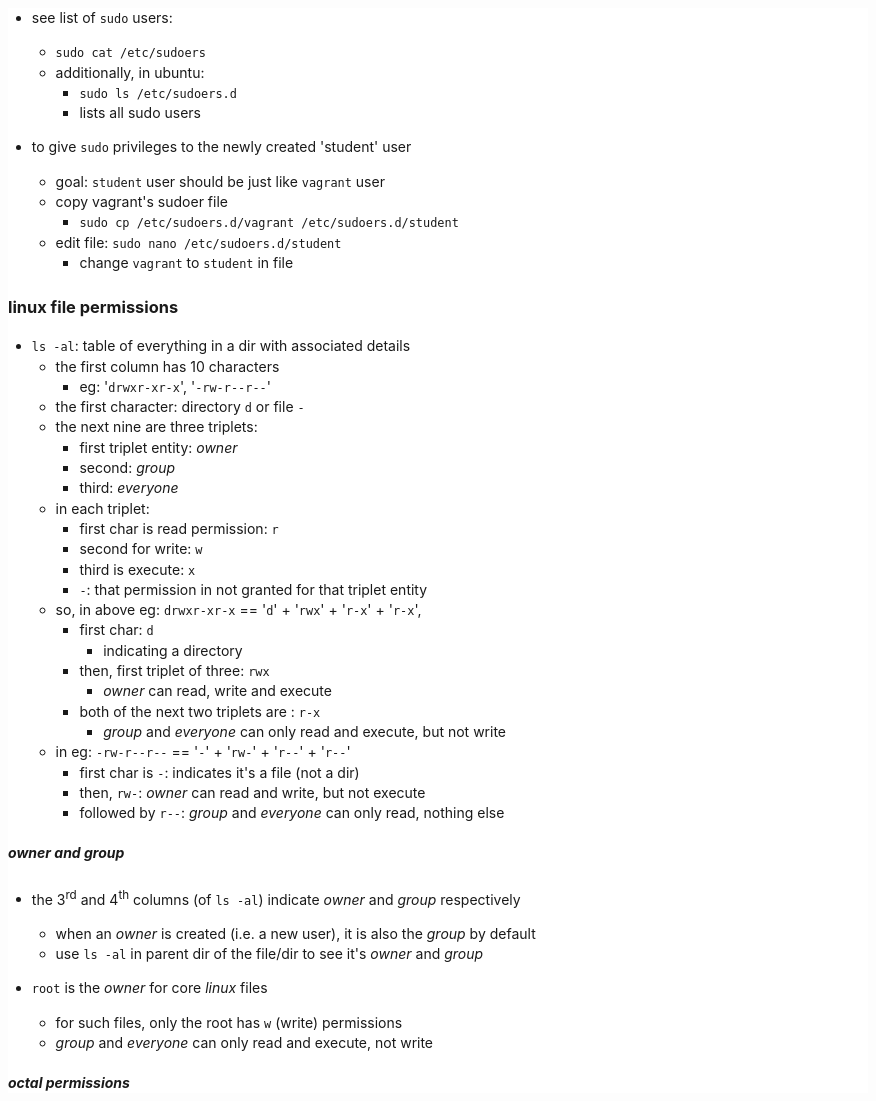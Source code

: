- see list of `sudo` users:
    - `sudo cat /etc/sudoers`
    - additionally, in ubuntu:
        - `sudo ls /etc/sudoers.d`
        - lists all sudo users

- to give `sudo` privileges to the newly created 'student' user 
    - goal: `student` user should be just like `vagrant` user
    - copy vagrant's sudoer file
        - `sudo cp /etc/sudoers.d/vagrant /etc/sudoers.d/student`
    - edit file: `sudo nano /etc/sudoers.d/student`
        - change `vagrant` to `student` in file

### linux file permissions 

- `ls -al`: table of everything in a dir with associated details
    - the first column has 10 characters
        - eg: '`drwxr-xr-x`', '`-rw-r--r--`'
    - the first character: directory `d` or file `-`
    - the next nine are three triplets:
        - first triplet entity: *owner*
        - second: *group*
        - third: *everyone*
    - in each triplet: 
        - first char is read permission: `r`
        - second for write: `w`
        - third is execute: `x`
        - `-`: that permission in not granted for that triplet entity 
    - so, in above eg: `drwxr-xr-x` == '`d`' + '`rwx`' + '`r-x`' + '`r-x`', 
        - first char: `d` 
            - indicating a directory
        - then, first triplet of three: `rwx` 
            - *owner* can read, write and execute
        - both of the next two triplets are : `r-x`
            - *group* and *everyone* can only read and execute, but not write 
    - in eg: `-rw-r--r--` == '`-`' + '`rw-`' + '`r--`' + '`r--`'
        - first char is `-`: indicates it's a file (not a dir)
        - then, `rw-`: *owner* can read and write, but not execute
        - followed by `r--`: *group* and *everyone* can only read, nothing else

##### *owner* and *group*

- the 3<sup>rd</sup> and 4<sup>th</sup> columns (of `ls -al`) indicate *owner* and *group* respectively
    - when an *owner* is created (i.e. a new user), it is also the *group* by default
    - use `ls -al` in parent dir of the file/dir to see it's *owner* and *group*

- `root` is the *owner* for core *linux* files
    - for such files, only the root has `w` (write) permissions
    - *group* and *everyone* can only read and execute, not write

##### octal permissions
